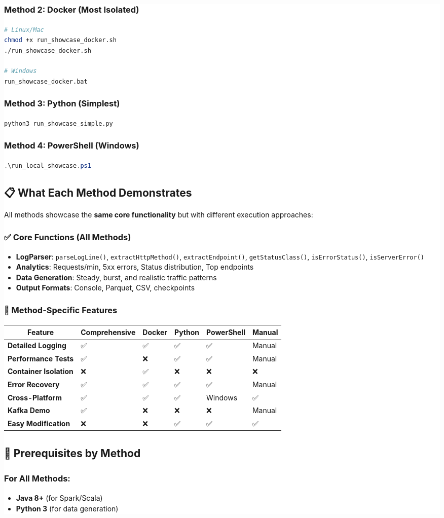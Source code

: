 ### Method 2: Docker (Most Isolated)
```bash
# Linux/Mac
chmod +x run_showcase_docker.sh
./run_showcase_docker.sh

# Windows
run_showcase_docker.bat
```

### Method 3: Python (Simplest)
```bash
python3 run_showcase_simple.py
```

### Method 4: PowerShell (Windows)
```powershell
.\run_local_showcase.ps1
```

## 📋 What Each Method Demonstrates

All methods showcase the **same core functionality** but with different execution approaches:

### ✅ Core Functions (All Methods)
- **LogParser**: `parseLogLine()`, `extractHttpMethod()`, `extractEndpoint()`, `getStatusClass()`, `isErrorStatus()`, `isServerError()`
- **Analytics**: Requests/min, 5xx errors, Status distribution, Top endpoints
- **Data Generation**: Steady, burst, and realistic traffic patterns
- **Output Formats**: Console, Parquet, CSV, checkpoints

### 🔄 Method-Specific Features

| Feature | Comprehensive | Docker | Python | PowerShell | Manual |
|---------|---------------|--------|--------|------------|--------|
| **Detailed Logging** | ✅ | ✅ | ✅ | ✅ | Manual |
| **Performance Tests** | ✅ | ❌ | ✅ | ✅ | Manual |
| **Container Isolation** | ❌ | ✅ | ❌ | ❌ | ❌ |
| **Error Recovery** | ✅ | ✅ | ✅ | ✅ | Manual |
| **Cross-Platform** | ✅ | ✅ | ✅ | Windows | ✅ |
| **Kafka Demo** | ✅ | ❌ | ❌ | ❌ | Manual |
| **Easy Modification** | ❌ | ❌ | ✅ | ✅ | ✅ |

## 🔧 Prerequisites by Method

### For All Methods:
- **Java 8+** (for Spark/Scala)
- **Python 3** (for data generation)
